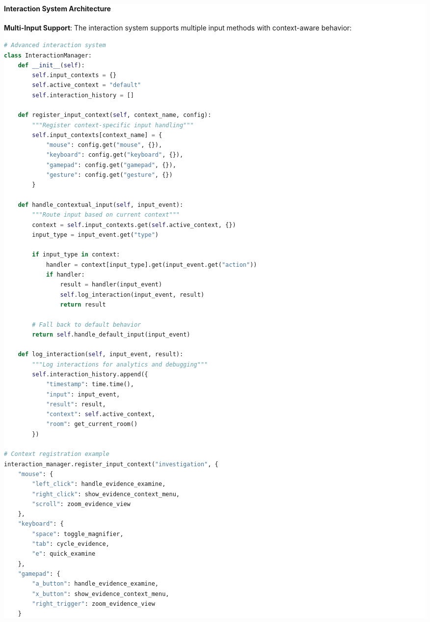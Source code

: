 #### **Interaction System Architecture**

**Multi-Input Support**: The interaction system supports multiple input methods with context-aware behavior:

```python
# Advanced interaction system
class InteractionManager:
    def __init__(self):
        self.input_contexts = {}
        self.active_context = "default"
        self.interaction_history = []
    
    def register_input_context(self, context_name, config):
        """Register context-specific input handling"""
        self.input_contexts[context_name] = {
            "mouse": config.get("mouse", {}),
            "keyboard": config.get("keyboard", {}),
            "gamepad": config.get("gamepad", {}),
            "gesture": config.get("gesture", {})
        }
    
    def handle_contextual_input(self, input_event):
        """Route input based on current context"""
        context = self.input_contexts.get(self.active_context, {})
        input_type = input_event.get("type")
        
        if input_type in context:
            handler = context[input_type].get(input_event.get("action"))
            if handler:
                result = handler(input_event)
                self.log_interaction(input_event, result)
                return result
        
        # Fall back to default behavior
        return self.handle_default_input(input_event)
    
    def log_interaction(self, input_event, result):
        """Log interactions for analytics and debugging"""
        self.interaction_history.append({
            "timestamp": time.time(),
            "input": input_event,
            "result": result,
            "context": self.active_context,
            "room": get_current_room()
        })

# Context registration example
interaction_manager.register_input_context("investigation", {
    "mouse": {
        "left_click": handle_evidence_examine,
        "right_click": show_evidence_context_menu,
        "scroll": zoom_evidence_view
    },
    "keyboard": {
        "space": toggle_magnifier,
        "tab": cycle_evidence,
        "e": quick_examine
    },
    "gamepad": {
        "a_button": handle_evidence_examine,
        "x_button": show_evidence_context_menu,
        "right_trigger": zoom_evidence_view
    }
```